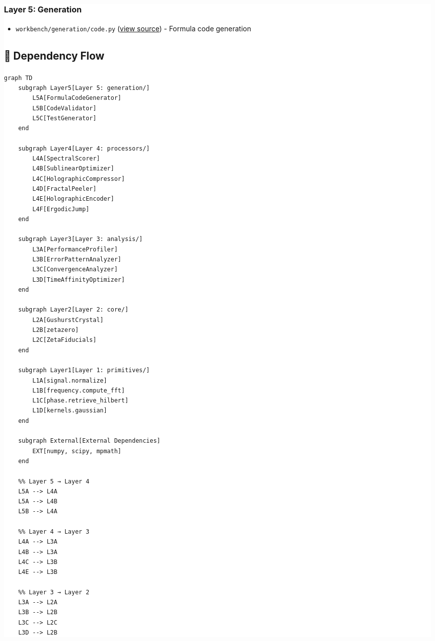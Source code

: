 ### Layer 5: Generation
- `workbench/generation/code.py` ([view source](https://github.com/lostdemeter/holographersworkbench/blob/main/workbench/generation/code.py)) - Formula code generation

## 🔄 Dependency Flow

```mermaid
graph TD
    subgraph Layer5[Layer 5: generation/]
        L5A[FormulaCodeGenerator]
        L5B[CodeValidator]
        L5C[TestGenerator]
    end
    
    subgraph Layer4[Layer 4: processors/]
        L4A[SpectralScorer]
        L4B[SublinearOptimizer]
        L4C[HolographicCompressor]
        L4D[FractalPeeler]
        L4E[HolographicEncoder]
        L4F[ErgodicJump]
    end
    
    subgraph Layer3[Layer 3: analysis/]
        L3A[PerformanceProfiler]
        L3B[ErrorPatternAnalyzer]
        L3C[ConvergenceAnalyzer]
        L3D[TimeAffinityOptimizer]
    end
    
    subgraph Layer2[Layer 2: core/]
        L2A[GushurstCrystal]
        L2B[zetazero]
        L2C[ZetaFiducials]
    end
    
    subgraph Layer1[Layer 1: primitives/]
        L1A[signal.normalize]
        L1B[frequency.compute_fft]
        L1C[phase.retrieve_hilbert]
        L1D[kernels.gaussian]
    end
    
    subgraph External[External Dependencies]
        EXT[numpy, scipy, mpmath]
    end
    
    %% Layer 5 → Layer 4
    L5A --> L4A
    L5A --> L4B
    L5B --> L4A
    
    %% Layer 4 → Layer 3
    L4A --> L3A
    L4B --> L3A
    L4C --> L3B
    L4E --> L3B
    
    %% Layer 3 → Layer 2
    L3A --> L2A
    L3B --> L2B
    L3C --> L2C
    L3D --> L2B
```